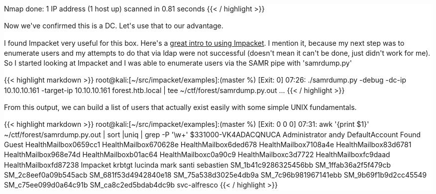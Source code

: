 Nmap done: 1 IP address (1 host up) scanned in 0.81 seconds
{{< / highlight >}}

Now we've confirmed this is a DC. Let's use that to our advantage.

I found Impacket very useful for this box. Here's a [great intro to using Impacket](https://www.hackingarticles.in/beginners-guide-to-impacket-tool-kit-part-1/). I mention it, because my next step was to enumerate users and my attempts to do that via ldap were not successful (doesn't mean it can't be done, just didn't work for me). So I started looking at Impacket and I was able to enumerate users via the SAMR pipe with 'samrdump.py'

{{< highlight markdown >}}
root@kali:[~/src/impacket/examples]:(master %)
[Exit: 0] 07:26: ./samrdump.py -debug -dc-ip 10.10.10.161 -target-ip 10.10.10.161 forest.htb.local | tee ~/ctf/forest/samrdump.py.out
...
{{< / highlight >}}

From this output, we can build a list of users that actually exist easily with some simple UNIX fundamentals.

{{< highlight markdown >}}
root@kali:[~/src/impacket/examples]:(master %)
[Exit: 0 0 0] 07:31: awk '{print $1}'  ~/ctf/forest/samrdump.py.out   | sort |uniq | grep -P '\w+'
$331000-VK4ADACQNUCA
Administrator
andy
DefaultAccount
Found
Guest
HealthMailbox0659cc1
HealthMailbox670628e
HealthMailbox6ded678
HealthMailbox7108a4e
HealthMailbox83d6781
HealthMailbox968e74d
HealthMailboxb01ac64
HealthMailboxc0a90c9
HealthMailboxc3d7722
HealthMailboxfc9daad
HealthMailboxfd87238
Impacket
krbtgt
lucinda
mark
santi
sebastien
SM_1b41c9286325456bb
SM_1ffab36a2f5f479cb
SM_2c8eef0a09b545acb
SM_681f53d4942840e18
SM_75a538d3025e4db9a
SM_7c96b981967141ebb
SM_9b69f1b9d2cc45549
SM_c75ee099d0a64c91b
SM_ca8c2ed5bdab4dc9b
svc-alfresco
{{< / highlight >}}
